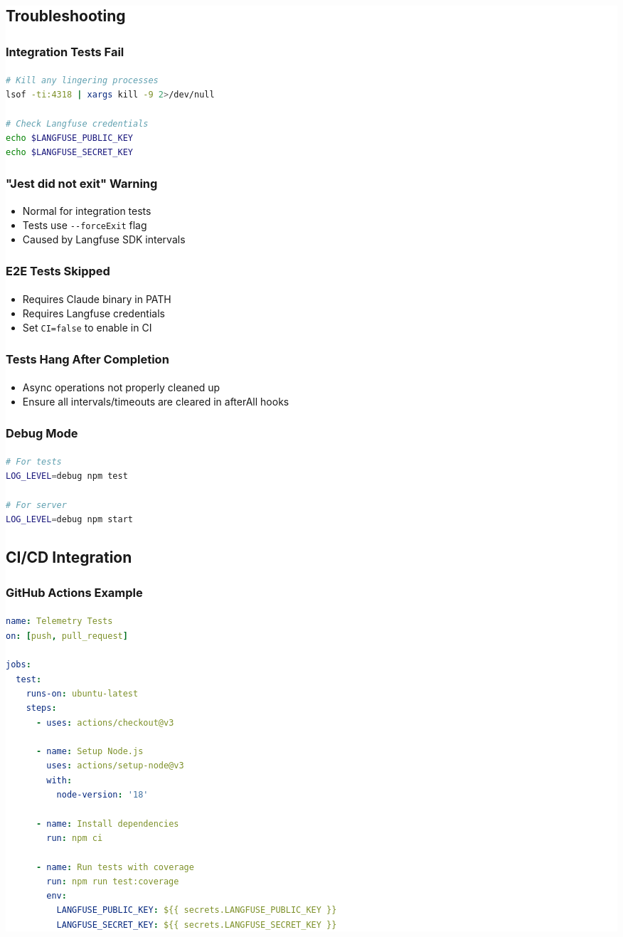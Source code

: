 ## Troubleshooting

### Integration Tests Fail
```bash
# Kill any lingering processes
lsof -ti:4318 | xargs kill -9 2>/dev/null

# Check Langfuse credentials
echo $LANGFUSE_PUBLIC_KEY
echo $LANGFUSE_SECRET_KEY
```

### "Jest did not exit" Warning
- Normal for integration tests
- Tests use `--forceExit` flag
- Caused by Langfuse SDK intervals

### E2E Tests Skipped
- Requires Claude binary in PATH
- Requires Langfuse credentials
- Set `CI=false` to enable in CI

### Tests Hang After Completion
- Async operations not properly cleaned up
- Ensure all intervals/timeouts are cleared in afterAll hooks

### Debug Mode
```bash
# For tests
LOG_LEVEL=debug npm test

# For server
LOG_LEVEL=debug npm start
```

## CI/CD Integration

### GitHub Actions Example
```yaml
name: Telemetry Tests
on: [push, pull_request]

jobs:
  test:
    runs-on: ubuntu-latest
    steps:
      - uses: actions/checkout@v3
      
      - name: Setup Node.js
        uses: actions/setup-node@v3
        with:
          node-version: '18'
      
      - name: Install dependencies
        run: npm ci
      
      - name: Run tests with coverage
        run: npm run test:coverage
        env:
          LANGFUSE_PUBLIC_KEY: ${{ secrets.LANGFUSE_PUBLIC_KEY }}
          LANGFUSE_SECRET_KEY: ${{ secrets.LANGFUSE_SECRET_KEY }}
```